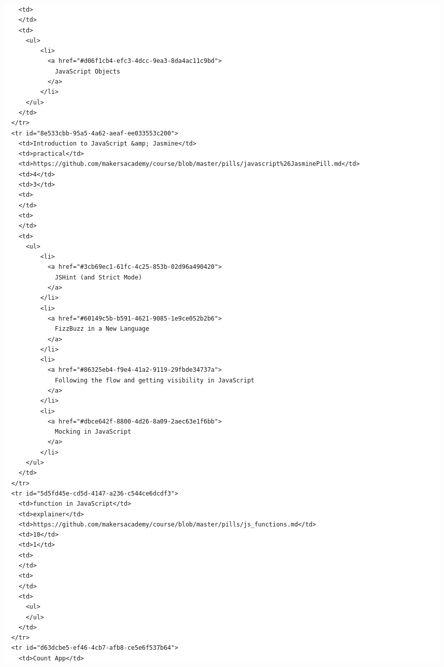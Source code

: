         <td>
        </td>
        <td>
          <ul>
              <li>
                <a href="#d06f1cb4-efc3-4dcc-9ea3-8da4ac11c9bd">
                  JavaScript Objects
                </a>
              </li>
          </ul>
        </td>
      </tr>
      <tr id="8e533cbb-95a5-4a62-aeaf-ee033553c200">
        <td>Introduction to JavaScript &amp; Jasmine</td>
        <td>practical</td>
        <td>https://github.com/makersacademy/course/blob/master/pills/javascript%26JasminePill.md</td>
        <td>4</td>
        <td>3</td>
        <td>
        </td>
        <td>
        </td>
        <td>
          <ul>
              <li>
                <a href="#3cb69ec1-61fc-4c25-853b-02d96a490420">
                  JSHint (and Strict Mode)
                </a>
              </li>
              <li>
                <a href="#60149c5b-b591-4621-9085-1e9ce052b2b6">
                  FizzBuzz in a New Language
                </a>
              </li>
              <li>
                <a href="#86325eb4-f9e4-41a2-9119-29fbde34737a">
                  Following the flow and getting visibility in JavaScript
                </a>
              </li>
              <li>
                <a href="#dbce642f-8800-4d26-8a09-2aec63e1f6bb">
                  Mocking in JavaScript
                </a>
              </li>
          </ul>
        </td>
      </tr>
      <tr id="5d5fd45e-cd5d-4147-a236-c544ce6dcdf3">
        <td>function in JavaScript</td>
        <td>explainer</td>
        <td>https://github.com/makersacademy/course/blob/master/pills/js_functions.md</td>
        <td>10</td>
        <td>1</td>
        <td>
        </td>
        <td>
        </td>
        <td>
          <ul>
          </ul>
        </td>
      </tr>
      <tr id="d63dcbe5-ef46-4cb7-afb8-ce5e6f537b64">
        <td>Count App</td>